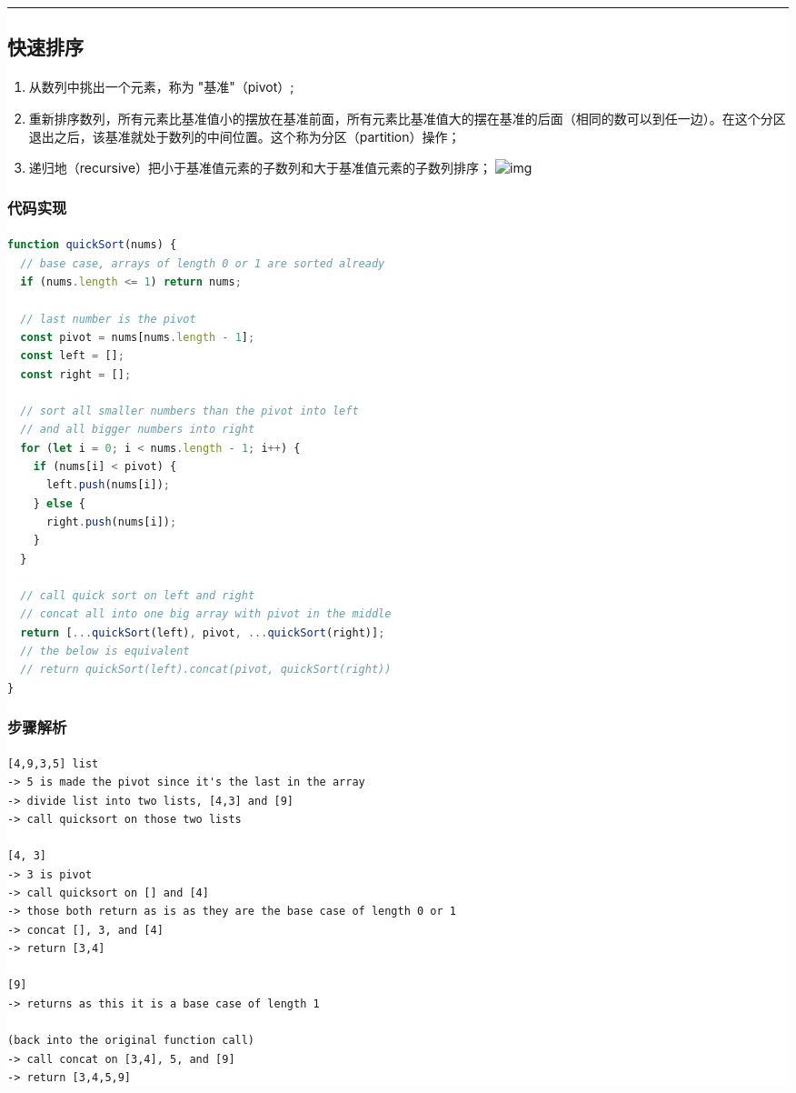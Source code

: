 ***

## 快速排序

1. 从数列中挑出一个元素，称为 "基准"（pivot）;

2. 重新排序数列，所有元素比基准值小的摆放在基准前面，所有元素比基准值大的摆在基准的后面（相同的数可以到任一边）。在这个分区退出之后，该基准就处于数列的中间位置。这个称为分区（partition）操作；

3. 递归地（recursive）把小于基准值元素的子数列和大于基准值元素的子数列排序；
![img](https://btholt.github.io/complete-intro-to-computer-science/d4e5d0a778dba725091d8317e6bac939/quicksort.gif)
### 代码实现
```js
function quickSort(nums) {
  // base case, arrays of length 0 or 1 are sorted already
  if (nums.length <= 1) return nums;

  // last number is the pivot
  const pivot = nums[nums.length - 1];
  const left = [];
  const right = [];

  // sort all smaller numbers than the pivot into left
  // and all bigger numbers into right
  for (let i = 0; i < nums.length - 1; i++) {
    if (nums[i] < pivot) {
      left.push(nums[i]);
    } else {
      right.push(nums[i]);
    }
  }

  // call quick sort on left and right
  // concat all into one big array with pivot in the middle
  return [...quickSort(left), pivot, ...quickSort(right)];
  // the below is equivalent
  // return quickSort(left).concat(pivot, quickSort(right))
}
```
### 步骤解析
```
[4,9,3,5] list
-> 5 is made the pivot since it's the last in the array
-> divide list into two lists, [4,3] and [9]
-> call quicksort on those two lists

[4, 3]
-> 3 is pivot
-> call quicksort on [] and [4]
-> those both return as is as they are the base case of length 0 or 1
-> concat [], 3, and [4]
-> return [3,4]

[9]
-> returns as this it is a base case of length 1

(back into the original function call)
-> call concat on [3,4], 5, and [9]
-> return [3,4,5,9]
```
